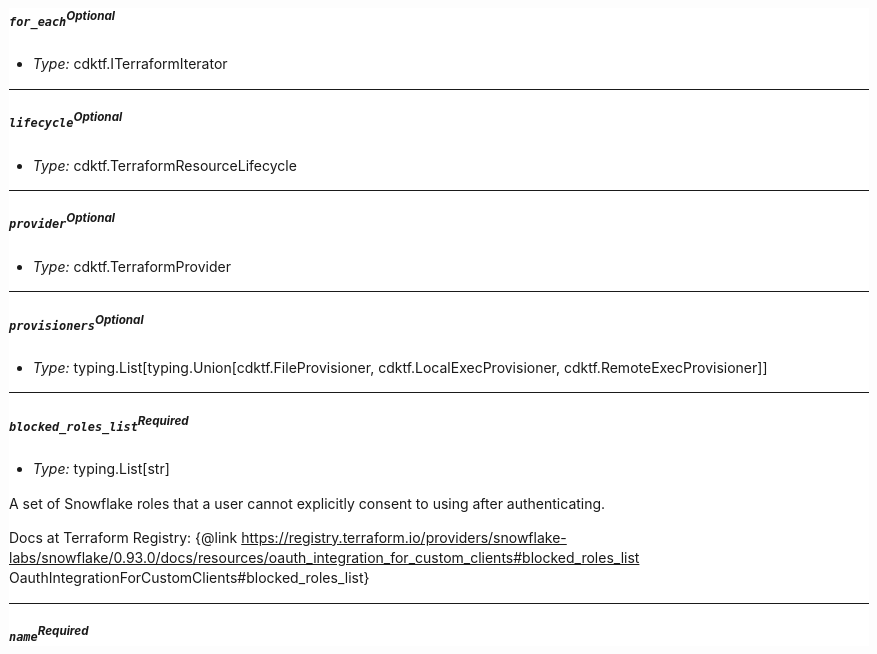 ##### `for_each`<sup>Optional</sup> <a name="for_each" id="@cdktf/provider-snowflake.oauthIntegrationForCustomClients.OauthIntegrationForCustomClients.Initializer.parameter.forEach"></a>

- *Type:* cdktf.ITerraformIterator

---

##### `lifecycle`<sup>Optional</sup> <a name="lifecycle" id="@cdktf/provider-snowflake.oauthIntegrationForCustomClients.OauthIntegrationForCustomClients.Initializer.parameter.lifecycle"></a>

- *Type:* cdktf.TerraformResourceLifecycle

---

##### `provider`<sup>Optional</sup> <a name="provider" id="@cdktf/provider-snowflake.oauthIntegrationForCustomClients.OauthIntegrationForCustomClients.Initializer.parameter.provider"></a>

- *Type:* cdktf.TerraformProvider

---

##### `provisioners`<sup>Optional</sup> <a name="provisioners" id="@cdktf/provider-snowflake.oauthIntegrationForCustomClients.OauthIntegrationForCustomClients.Initializer.parameter.provisioners"></a>

- *Type:* typing.List[typing.Union[cdktf.FileProvisioner, cdktf.LocalExecProvisioner, cdktf.RemoteExecProvisioner]]

---

##### `blocked_roles_list`<sup>Required</sup> <a name="blocked_roles_list" id="@cdktf/provider-snowflake.oauthIntegrationForCustomClients.OauthIntegrationForCustomClients.Initializer.parameter.blockedRolesList"></a>

- *Type:* typing.List[str]

A set of Snowflake roles that a user cannot explicitly consent to using after authenticating.

Docs at Terraform Registry: {@link https://registry.terraform.io/providers/snowflake-labs/snowflake/0.93.0/docs/resources/oauth_integration_for_custom_clients#blocked_roles_list OauthIntegrationForCustomClients#blocked_roles_list}

---

##### `name`<sup>Required</sup> <a name="name" id="@cdktf/provider-snowflake.oauthIntegrationForCustomClients.OauthIntegrationForCustomClients.Initializer.parameter.name"></a>
